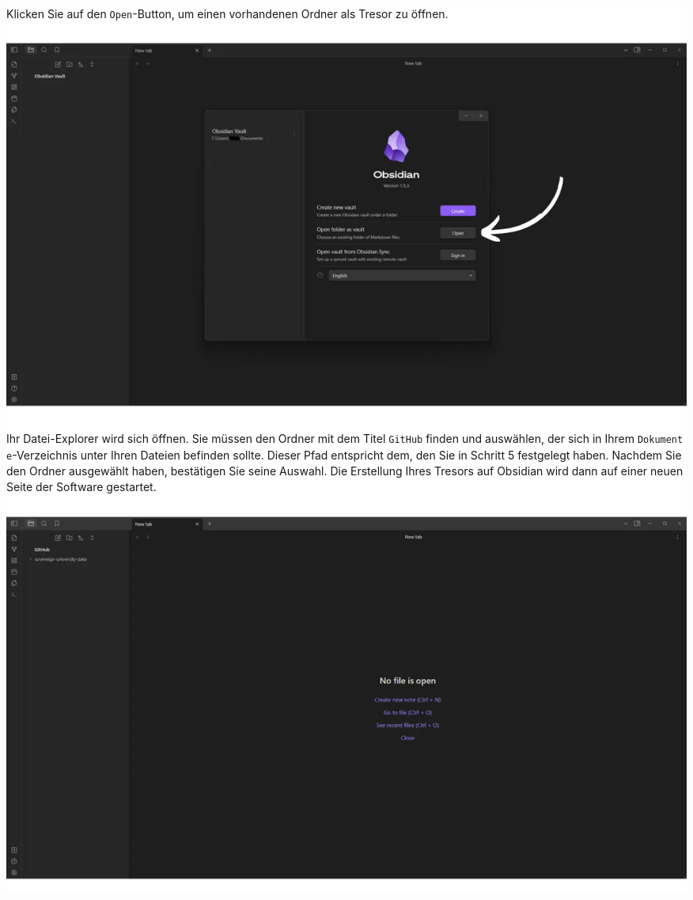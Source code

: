 Klicken Sie auf den `Open`-Button, um einen vorhandenen Ordner als Tresor zu öffnen.

![github](assets/28.webp)

Ihr Datei-Explorer wird sich öffnen. Sie müssen den Ordner mit dem Titel `GitHub` finden und auswählen, der sich in Ihrem `Dokumente`-Verzeichnis unter Ihren Dateien befinden sollte. Dieser Pfad entspricht dem, den Sie in Schritt 5 festgelegt haben. Nachdem Sie den Ordner ausgewählt haben, bestätigen Sie seine Auswahl. Die Erstellung Ihres Tresors auf Obsidian wird dann auf einer neuen Seite der Software gestartet.

![github](assets/29.webp)
